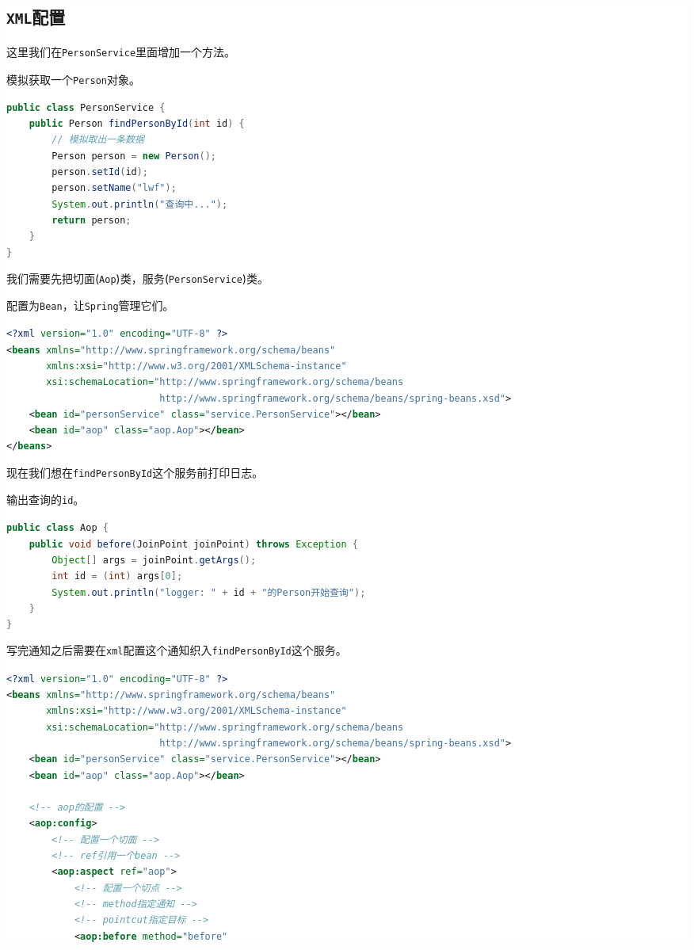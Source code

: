 ## `XML`配置

这里我们在`PersonService`里面增加一个方法。

模拟获取一个`Person`对象。

```java
public class PersonService {
    public Person findPersonById(int id) {
        // 模拟取出一条数据
        Person person = new Person();
        person.setId(id);
        person.setName("lwf");
        System.out.println("查询中...");
        return person;
    }
}
```

我们需要先把切面(`Aop`)类，服务(`PersonService`)类。

配置为`Bean`，让`Spring`管理它们。

```xml
<?xml version="1.0" encoding="UTF-8" ?>
<beans xmlns="http://www.springframework.org/schema/beans"
       xmlns:xsi="http://www.w3.org/2001/XMLSchema-instance"
       xsi:schemaLocation="http://www.springframework.org/schema/beans
                           http://www.springframework.org/schema/beans/spring-beans.xsd">
    <bean id="personService" class="service.PersonService"></bean>
    <bean id="aop" class="aop.Aop"></bean>
</beans>
```

现在我们想在`findPersonById`这个服务前打印日志。

输出查询的`id`。

```java
public class Aop {
    public void before(JoinPoint joinPoint) throws Exception {
        Object[] args = joinPoint.getArgs();
        int id = (int) args[0];
        System.out.println("logger: " + id + "的Person开始查询");
    }
}
```

写完通知之后需要在`xml`配置这个通知织入`findPersonById`这个服务。

```xml
<?xml version="1.0" encoding="UTF-8" ?>
<beans xmlns="http://www.springframework.org/schema/beans"
       xmlns:xsi="http://www.w3.org/2001/XMLSchema-instance"
       xsi:schemaLocation="http://www.springframework.org/schema/beans
                           http://www.springframework.org/schema/beans/spring-beans.xsd">
    <bean id="personService" class="service.PersonService"></bean>
    <bean id="aop" class="aop.Aop"></bean>

    <!-- aop的配置 -->
    <aop:config>
        <!-- 配置一个切面 -->
        <!-- ref引用一个bean -->
        <aop:aspect ref="aop">
            <!-- 配置一个切点 -->
            <!-- method指定通知 -->
            <!-- pointcut指定目标 -->
            <aop:before method="before"
```